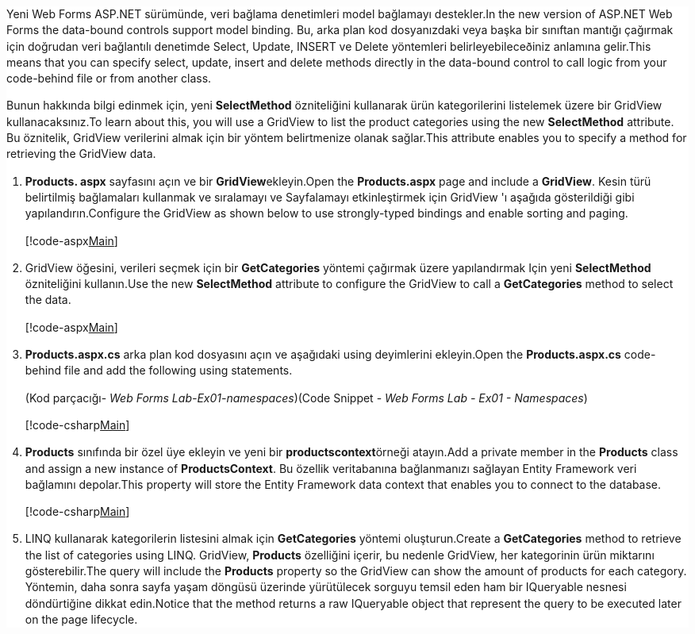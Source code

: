 <span data-ttu-id="d14c2-205">Yeni Web Forms ASP.NET sürümünde, veri bağlama denetimleri model bağlamayı destekler.</span><span class="sxs-lookup"><span data-stu-id="d14c2-205">In the new version of ASP.NET Web Forms the data-bound controls support model binding.</span></span> <span data-ttu-id="d14c2-206">Bu, arka plan kod dosyanızdaki veya başka bir sınıftan mantığı çağırmak için doğrudan veri bağlantılı denetimde Select, Update, INSERT ve Delete yöntemleri belirleyebileceðiniz anlamına gelir.</span><span class="sxs-lookup"><span data-stu-id="d14c2-206">This means that you can specify select, update, insert and delete methods directly in the data-bound control to call logic from your code-behind file or from another class.</span></span>

<span data-ttu-id="d14c2-207">Bunun hakkında bilgi edinmek için, yeni **SelectMethod** özniteliğini kullanarak ürün kategorilerini listelemek üzere bir GridView kullanacaksınız.</span><span class="sxs-lookup"><span data-stu-id="d14c2-207">To learn about this, you will use a GridView to list the product categories using the new **SelectMethod** attribute.</span></span> <span data-ttu-id="d14c2-208">Bu öznitelik, GridView verilerini almak için bir yöntem belirtmenize olanak sağlar.</span><span class="sxs-lookup"><span data-stu-id="d14c2-208">This attribute enables you to specify a method for retrieving the GridView data.</span></span>

1. <span data-ttu-id="d14c2-209">**Products. aspx** sayfasını açın ve bir **GridView**ekleyin.</span><span class="sxs-lookup"><span data-stu-id="d14c2-209">Open the **Products.aspx** page and include a **GridView**.</span></span> <span data-ttu-id="d14c2-210">Kesin türü belirtilmiş bağlamaları kullanmak ve sıralamayı ve Sayfalamayı etkinleştirmek için GridView 'ı aşağıda gösterildiği gibi yapılandırın.</span><span class="sxs-lookup"><span data-stu-id="d14c2-210">Configure the GridView as shown below to use strongly-typed bindings and enable sorting and paging.</span></span>

    [!code-aspx[Main](whats-new-in-web-forms-in-aspnet-45/samples/sample6.aspx)]
2. <span data-ttu-id="d14c2-211">GridView öğesini, verileri seçmek için bir **GetCategories** yöntemi çağırmak üzere yapılandırmak Için yeni **SelectMethod** özniteliğini kullanın.</span><span class="sxs-lookup"><span data-stu-id="d14c2-211">Use the new **SelectMethod** attribute to configure the GridView to call a **GetCategories** method to select the data.</span></span>

    [!code-aspx[Main](whats-new-in-web-forms-in-aspnet-45/samples/sample7.aspx)]
3. <span data-ttu-id="d14c2-212">**Products.aspx.cs** arka plan kod dosyasını açın ve aşağıdaki using deyimlerini ekleyin.</span><span class="sxs-lookup"><span data-stu-id="d14c2-212">Open the **Products.aspx.cs** code-behind file and add the following using statements.</span></span>

    <span data-ttu-id="d14c2-213">(Kod parçacığı- *Web Forms Lab-Ex01-namespaces*)</span><span class="sxs-lookup"><span data-stu-id="d14c2-213">(Code Snippet - *Web Forms Lab - Ex01 - Namespaces*)</span></span>

    [!code-csharp[Main](whats-new-in-web-forms-in-aspnet-45/samples/sample8.cs)]
4. <span data-ttu-id="d14c2-214">**Products** sınıfında bir özel üye ekleyin ve yeni bir **productscontext**örneği atayın.</span><span class="sxs-lookup"><span data-stu-id="d14c2-214">Add a private member in the **Products** class and assign a new instance of **ProductsContext**.</span></span> <span data-ttu-id="d14c2-215">Bu özellik veritabanına bağlanmanızı sağlayan Entity Framework veri bağlamını depolar.</span><span class="sxs-lookup"><span data-stu-id="d14c2-215">This property will store the Entity Framework data context that enables you to connect to the database.</span></span>

    [!code-csharp[Main](whats-new-in-web-forms-in-aspnet-45/samples/sample9.cs)]
5. <span data-ttu-id="d14c2-216">LINQ kullanarak kategorilerin listesini almak için **GetCategories** yöntemi oluşturun.</span><span class="sxs-lookup"><span data-stu-id="d14c2-216">Create a **GetCategories** method to retrieve the list of categories using LINQ.</span></span> <span data-ttu-id="d14c2-217">GridView, **Products** özelliğini içerir, bu nedenle GridView, her kategorinin ürün miktarını gösterebilir.</span><span class="sxs-lookup"><span data-stu-id="d14c2-217">The query will include the **Products** property so the GridView can show the amount of products for each category.</span></span> <span data-ttu-id="d14c2-218">Yöntemin, daha sonra sayfa yaşam döngüsü üzerinde yürütülecek sorguyu temsil eden ham bir IQueryable nesnesi döndürtiğine dikkat edin.</span><span class="sxs-lookup"><span data-stu-id="d14c2-218">Notice that the method returns a raw IQueryable object that represent the query to be executed later on the page lifecycle.</span></span>

